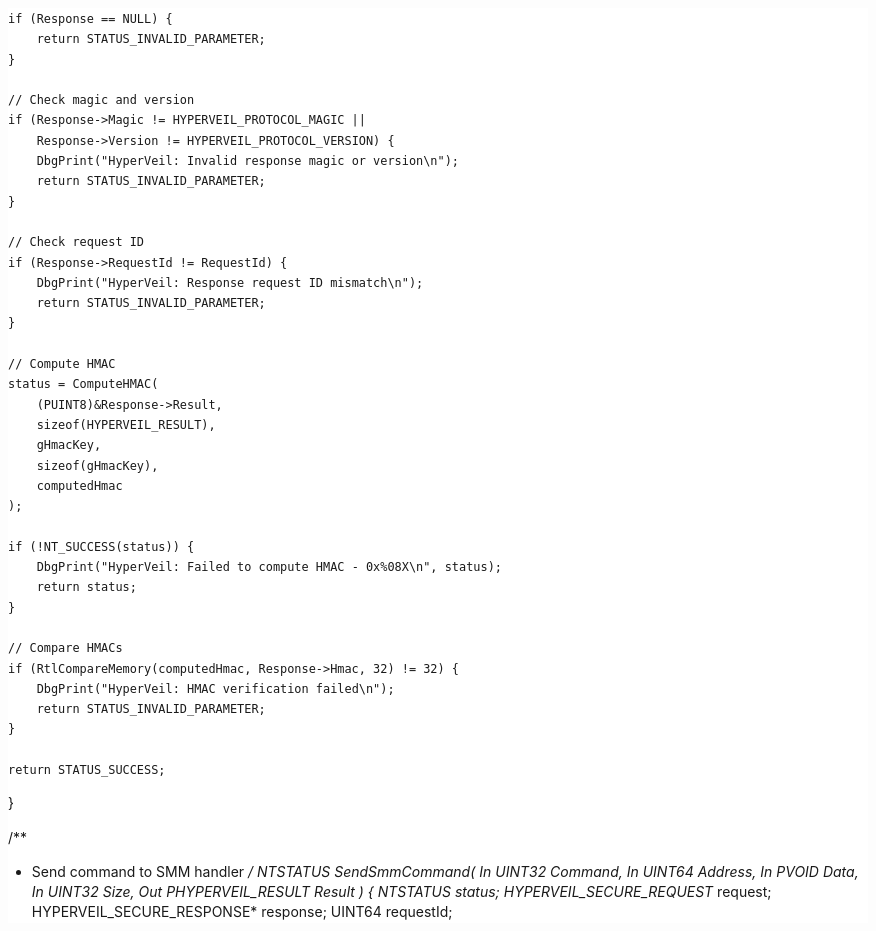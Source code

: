     if (Response == NULL) {
        return STATUS_INVALID_PARAMETER;
    }
    
    // Check magic and version
    if (Response->Magic != HYPERVEIL_PROTOCOL_MAGIC ||
        Response->Version != HYPERVEIL_PROTOCOL_VERSION) {
        DbgPrint("HyperVeil: Invalid response magic or version\n");
        return STATUS_INVALID_PARAMETER;
    }
    
    // Check request ID
    if (Response->RequestId != RequestId) {
        DbgPrint("HyperVeil: Response request ID mismatch\n");
        return STATUS_INVALID_PARAMETER;
    }
    
    // Compute HMAC
    status = ComputeHMAC(
        (PUINT8)&Response->Result,
        sizeof(HYPERVEIL_RESULT),
        gHmacKey,
        sizeof(gHmacKey),
        computedHmac
    );
    
    if (!NT_SUCCESS(status)) {
        DbgPrint("HyperVeil: Failed to compute HMAC - 0x%08X\n", status);
        return status;
    }
    
    // Compare HMACs
    if (RtlCompareMemory(computedHmac, Response->Hmac, 32) != 32) {
        DbgPrint("HyperVeil: HMAC verification failed\n");
        return STATUS_INVALID_PARAMETER;
    }
    
    return STATUS_SUCCESS;
}

/**
 * Send command to SMM handler
 */
NTSTATUS
SendSmmCommand(
    _In_ UINT32 Command,
    _In_ UINT64 Address,
    _In_ PVOID Data,
    _In_ UINT32 Size,
    _Out_ PHYPERVEIL_RESULT Result
)
{
    NTSTATUS status;
    HYPERVEIL_SECURE_REQUEST* request;
    HYPERVEIL_SECURE_RESPONSE* response;
    UINT64 requestId;
    